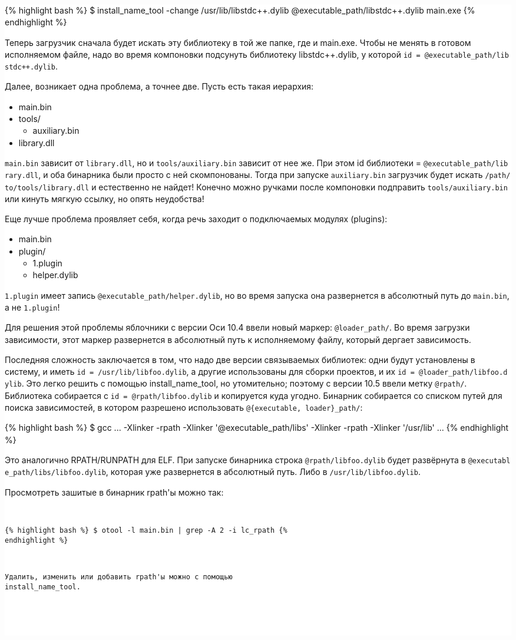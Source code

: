 {% highlight bash %}
$ install_name_tool -change /usr/lib/libstdc++.dylib @executable_path/libstdc++.dylib main.exe
{% endhighlight %}

Теперь загрузчик сначала будет искать эту библиотеку в той же папке, где и main.exe. Чтобы не менять в готовом исполняемом файле, надо во время компоновки подсунуть библиотеку libstdc++.dylib, у которой `id = @executable_path/libstdc++.dylib`.

Далее, возникает одна проблема, а точнее две. Пусть есть такая иерархия:

- main.bin
- tools/
    - auxiliary.bin
- library.dll

`main.bin` зависит от `library.dll`, но и `tools/auxiliary.bin` зависит от нее же. При этом id библиотеки = `@executable_path/library.dll`, и оба бинарника были просто с ней скомпонованы. Тогда при запуске `auxiliary.bin` загрузчик будет искать `/path/to/tools/library.dll` и естественно не найдет! Конечно можно ручками после компоновки подправить `tools/auxiliary.bin` или кинуть мягкую ссылку, но опять неудобства!

Еще лучше проблема проявляет себя, когда речь заходит о подключаемых модулях (plugins):

- main.bin
- plugin/
    - 1.plugin
    - helper.dylib

`1.plugin` имеет запись `@executable_path/helper.dylib`, но во время запуска она развернется в абсолютный путь до `main.bin`, а не `1.plugin`!

Для решения этой проблемы яблочники с версии Оси 10.4 ввели новый маркер: `@loader_path/`. Во время загрузки зависимости, этот маркер развернется в абсолютный путь к исполняемому файлу, который дергает зависимость.

Последняя сложность заключается в том, что надо две версии связываемых библиотек: одни будут установлены в систему, и иметь `id = /usr/lib/libfoo.dylib`, а другие использованы для сборки проектов, и их `id = @loader_path/libfoo.dylib`. Это легко решить с помощью install_name_tool, но утомительно; поэтому с версии 10.5 ввели метку `@rpath/`. Библиотека собирается с `id = @rpath/libfoo.dylib` и копируется куда угодно. Бинарник собирается со списком путей для поиска зависимостей, в котором разрешено использовать `@{executable, loader}_path/`:

{% highlight bash %}
$ gcc ... -Xlinker -rpath -Xlinker '@executable_path/libs' -Xlinker -rpath -Xlinker '/usr/lib' ...
{% endhighlight %}

Это аналогично RPATH/RUNPATH для ELF. При запуске бинарника строка `@rpath/libfoo.dylib` будет развёрнута в `@executable_path/libs/libfoo.dylib`, которая уже развернется в абсолютный путь. Либо в `/usr/lib/libfoo.dylib`.

Просмотреть зашитые в бинарник rpath'ы можно так:<pre><code class="bash">

{% highlight bash %}
$ otool -l main.bin | grep -A 2 -i lc_rpath
{% endhighlight %}

Удалить, изменить или добавить rpath'ы можно с помощью install_name_tool.
